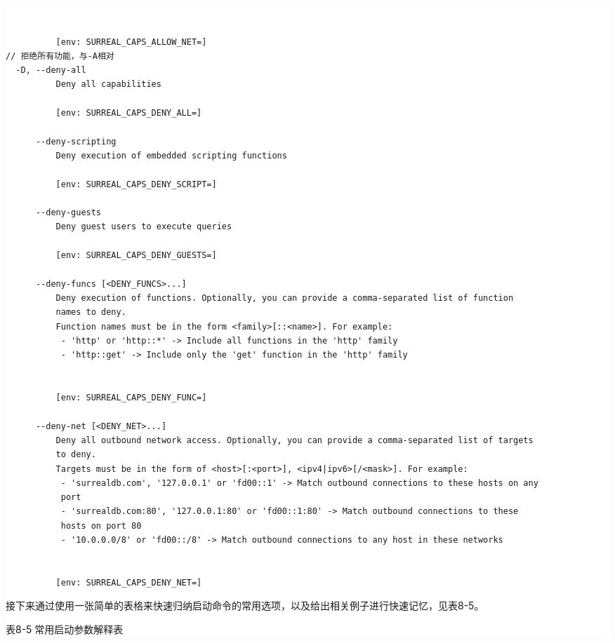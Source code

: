 ```shell


          [env: SURREAL_CAPS_ALLOW_NET=]
// 拒绝所有功能，与-A相对
  -D, --deny-all
          Deny all capabilities

          [env: SURREAL_CAPS_DENY_ALL=]

      --deny-scripting
          Deny execution of embedded scripting functions

          [env: SURREAL_CAPS_DENY_SCRIPT=]

      --deny-guests
          Deny guest users to execute queries

          [env: SURREAL_CAPS_DENY_GUESTS=]

      --deny-funcs [<DENY_FUNCS>...]
          Deny execution of functions. Optionally, you can provide a comma-separated list of function
          names to deny.
          Function names must be in the form <family>[::<name>]. For example:
           - 'http' or 'http::*' -> Include all functions in the 'http' family
           - 'http::get' -> Include only the 'get' function in the 'http' family


          [env: SURREAL_CAPS_DENY_FUNC=]

      --deny-net [<DENY_NET>...]
          Deny all outbound network access. Optionally, you can provide a comma-separated list of targets
          to deny.
          Targets must be in the form of <host>[:<port>], <ipv4|ipv6>[/<mask>]. For example:
           - 'surrealdb.com', '127.0.0.1' or 'fd00::1' -> Match outbound connections to these hosts on any
           port
           - 'surrealdb.com:80', '127.0.0.1:80' or 'fd00::1:80' -> Match outbound connections to these
           hosts on port 80
           - '10.0.0.0/8' or 'fd00::/8' -> Match outbound connections to any host in these networks


          [env: SURREAL_CAPS_DENY_NET=]

```

接下来通过使用一张简单的表格来快速归纳启动命令的常用选项，以及给出相关例子进行快速记忆，见表8-5。

表8-5 常用启动参数解释表
